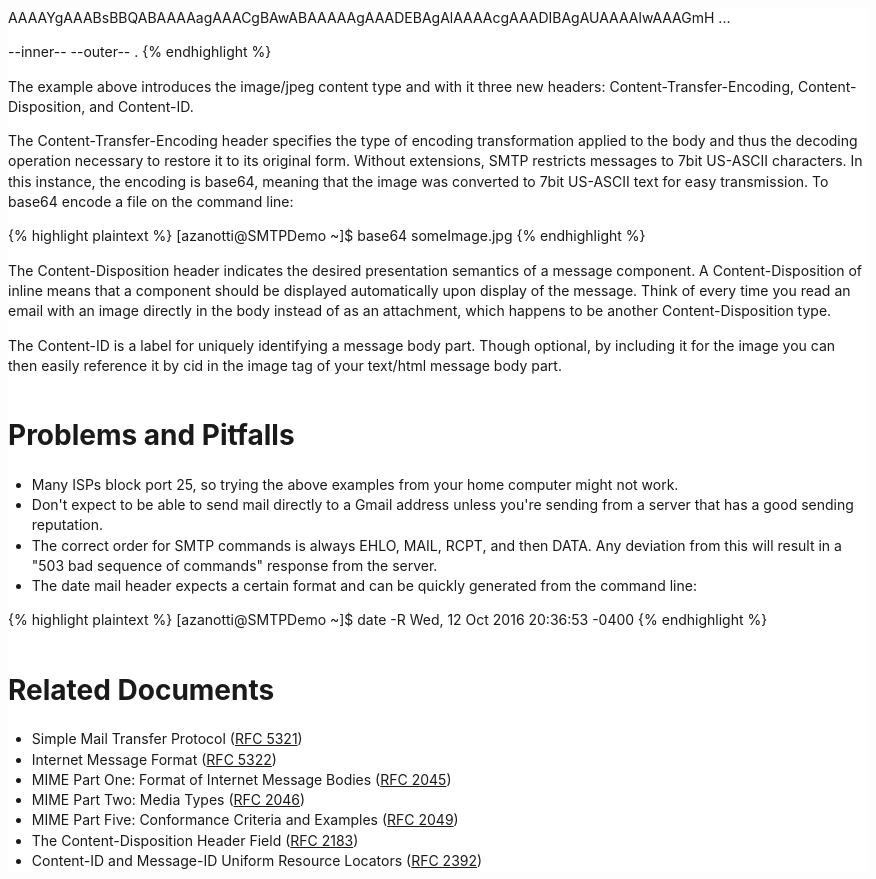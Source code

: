 AAAAYgAAABsBBQABAAAAagAAACgBAwABAAAAAgAAADEBAgAlAAAAcgAAADIBAgAUAAAAlwAAAGmH
...

--inner--
--outer--
.
{% endhighlight %}

The example above introduces the image/jpeg content type and with it three new headers:
Content-Transfer-Encoding, Content-Disposition, and Content-ID.

The Content-Transfer-Encoding header specifies the type of encoding transformation
applied to the body and thus the decoding operation necessary to restore it to its
original form. Without extensions, SMTP restricts messages to 7bit US-ASCII characters.
In this instance, the encoding is base64, meaning that the image was converted to
7bit US-ASCII text for easy transmission. To base64 encode a file on the command
line:

{% highlight plaintext %}
[azanotti@SMTPDemo ~]$ base64 someImage.jpg
{% endhighlight %}

The Content-Disposition header indicates the desired presentation semantics of a
message component. A Content-Disposition of inline means that a component should
be displayed automatically upon display of the message. Think of every time you
read an email with an image directly in the body instead of as an attachment, which
happens to be another Content-Disposition type.

The Content-ID is a label for uniquely identifying a message body part. Though optional,
by including it for the image you can then easily reference it by cid in the image
tag of your text/html message body part.


# Problems and Pitfalls

* Many ISPs block port 25, so trying the above examples from your home computer might
  not work.
* Don't expect to be able to send mail directly to a Gmail address unless you're
  sending from a server that has a good sending reputation.
* The correct order for SMTP commands is always EHLO, MAIL, RCPT, and then DATA.
  Any deviation from this will result in a "503 bad sequence of commands" response
  from the server.
* The date mail header expects a certain format and can be quickly generated from
  the command line:

{% highlight plaintext %}
[azanotti@SMTPDemo ~]$ date -R
Wed, 12 Oct 2016 20:36:53 -0400
{% endhighlight %}


# Related Documents

* Simple Mail Transfer Protocol ([RFC 5321](https://tools.ietf.org/html/rfc5321))
* Internet Message Format ([RFC 5322](https://tools.ietf.org/html/rfc5322))
* MIME Part One: Format of Internet Message Bodies ([RFC 2045](https://tools.ietf.org/html/rfc2045))
* MIME Part Two: Media Types ([RFC 2046](https://tools.ietf.org/html/rfc2046))
* MIME Part Five: Conformance Criteria and Examples ([RFC 2049](https://tools.ietf.org/html/rfc2049))
* The Content-Disposition Header Field ([RFC 2183](https://tools.ietf.org/html/rfc2183))
* Content-ID and Message-ID Uniform Resource Locators ([RFC 2392](https://tools.ietf.org/html/rfc2392))
